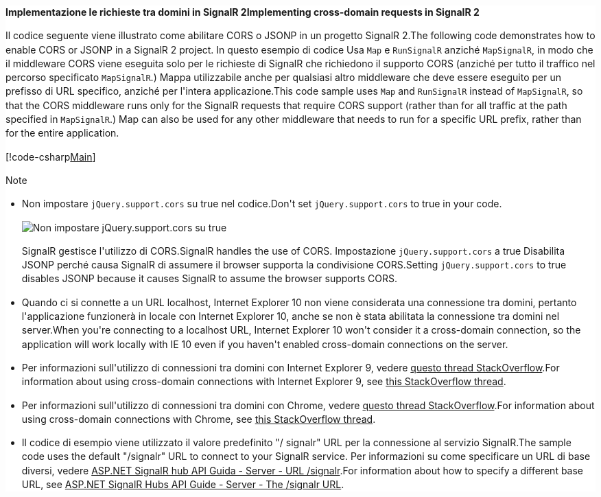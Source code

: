 <span data-ttu-id="4ff67-234">**Implementazione le richieste tra domini in SignalR 2**</span><span class="sxs-lookup"><span data-stu-id="4ff67-234">**Implementing cross-domain requests in SignalR 2**</span></span>

<span data-ttu-id="4ff67-235">Il codice seguente viene illustrato come abilitare CORS o JSONP in un progetto SignalR 2.</span><span class="sxs-lookup"><span data-stu-id="4ff67-235">The following code demonstrates how to enable CORS or JSONP in a SignalR 2 project.</span></span> <span data-ttu-id="4ff67-236">In questo esempio di codice Usa `Map` e `RunSignalR` anziché `MapSignalR`, in modo che il middleware CORS viene eseguita solo per le richieste di SignalR che richiedono il supporto CORS (anziché per tutto il traffico nel percorso specificato `MapSignalR`.) Mappa utilizzabile anche per qualsiasi altro middleware che deve essere eseguito per un prefisso di URL specifico, anziché per l'intera applicazione.</span><span class="sxs-lookup"><span data-stu-id="4ff67-236">This code sample uses `Map` and `RunSignalR` instead of `MapSignalR`, so that the CORS middleware runs only for the SignalR requests that require CORS support (rather than for all traffic at the path specified in `MapSignalR`.) Map can also be used for any other middleware that needs to run for a specific URL prefix, rather than for the entire application.</span></span>

[!code-csharp[Main](hubs-api-guide-javascript-client/samples/sample11.cs)]

> [!NOTE] 
> 
> - <span data-ttu-id="4ff67-237">Non impostare `jQuery.support.cors` su true nel codice.</span><span class="sxs-lookup"><span data-stu-id="4ff67-237">Don't set `jQuery.support.cors` to true in your code.</span></span>
> 
>     ![Non impostare jQuery.support.cors su true](hubs-api-guide-javascript-client/_static/image7.png)
> 
>     <span data-ttu-id="4ff67-239">SignalR gestisce l'utilizzo di CORS.</span><span class="sxs-lookup"><span data-stu-id="4ff67-239">SignalR handles the use of CORS.</span></span> <span data-ttu-id="4ff67-240">Impostazione `jQuery.support.cors` a true Disabilita JSONP perché causa SignalR di assumere il browser supporta la condivisione CORS.</span><span class="sxs-lookup"><span data-stu-id="4ff67-240">Setting `jQuery.support.cors` to true disables JSONP because it causes SignalR to assume the browser supports CORS.</span></span>
> - <span data-ttu-id="4ff67-241">Quando ci si connette a un URL localhost, Internet Explorer 10 non viene considerata una connessione tra domini, pertanto l'applicazione funzionerà in locale con Internet Explorer 10, anche se non è stata abilitata la connessione tra domini nel server.</span><span class="sxs-lookup"><span data-stu-id="4ff67-241">When you're connecting to a localhost URL, Internet Explorer 10 won't consider it a cross-domain connection, so the application will work locally with IE 10 even if you haven't enabled cross-domain connections on the server.</span></span>
> - <span data-ttu-id="4ff67-242">Per informazioni sull'utilizzo di connessioni tra domini con Internet Explorer 9, vedere [questo thread StackOverflow](http://stackoverflow.com/questions/13573397/siganlr-ie9-cross-domain-request-dont-work).</span><span class="sxs-lookup"><span data-stu-id="4ff67-242">For information about using cross-domain connections with Internet Explorer 9, see [this StackOverflow thread](http://stackoverflow.com/questions/13573397/siganlr-ie9-cross-domain-request-dont-work).</span></span>
> - <span data-ttu-id="4ff67-243">Per informazioni sull'utilizzo di connessioni tra domini con Chrome, vedere [questo thread StackOverflow](http://stackoverflow.com/questions/15467373/signalr-1-0-1-cross-domain-request-cors-with-chrome).</span><span class="sxs-lookup"><span data-stu-id="4ff67-243">For information about using cross-domain connections with Chrome, see [this StackOverflow thread](http://stackoverflow.com/questions/15467373/signalr-1-0-1-cross-domain-request-cors-with-chrome).</span></span>
> - <span data-ttu-id="4ff67-244">Il codice di esempio viene utilizzato il valore predefinito "/ signalr" URL per la connessione al servizio SignalR.</span><span class="sxs-lookup"><span data-stu-id="4ff67-244">The sample code uses the default "/signalr" URL to connect to your SignalR service.</span></span> <span data-ttu-id="4ff67-245">Per informazioni su come specificare un URL di base diversi, vedere [ASP.NET SignalR hub API Guida - Server - URL /signalr](hubs-api-guide-server.md#signalrurl).</span><span class="sxs-lookup"><span data-stu-id="4ff67-245">For information about how to specify a different base URL, see [ASP.NET SignalR Hubs API Guide - Server - The /signalr URL](hubs-api-guide-server.md#signalrurl).</span></span>
